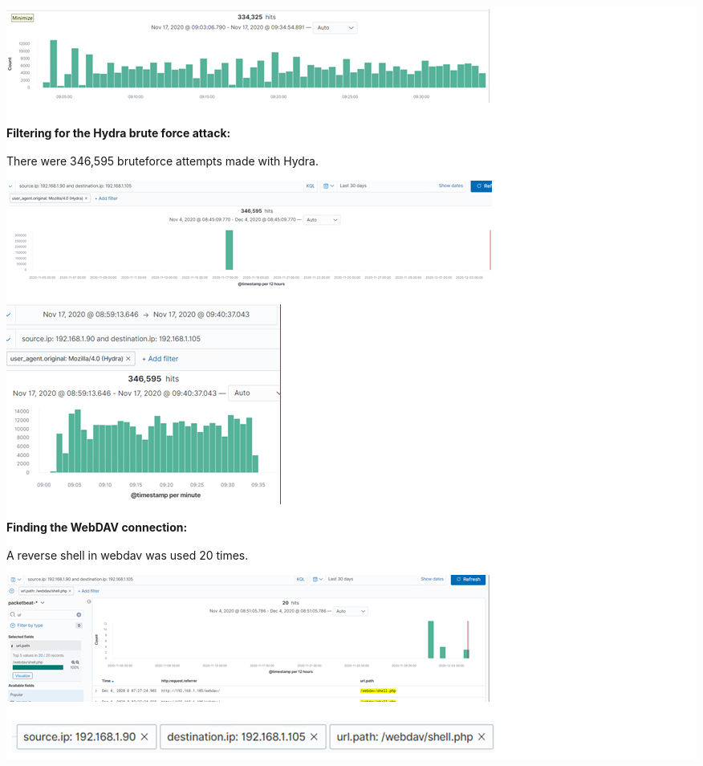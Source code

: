 ![43](Images1/43.PNG)


**Filtering for the Hydra brute force attack:**

There were 346,595 bruteforce attempts made with Hydra.

![44](Images1/44.PNG)

![45](Images1/45.PNG)

**Finding the WebDAV connection:**

A reverse shell in webdav was used 20 times.

![46](Images1/46.PNG)

![47](Images1/47.PNG)
